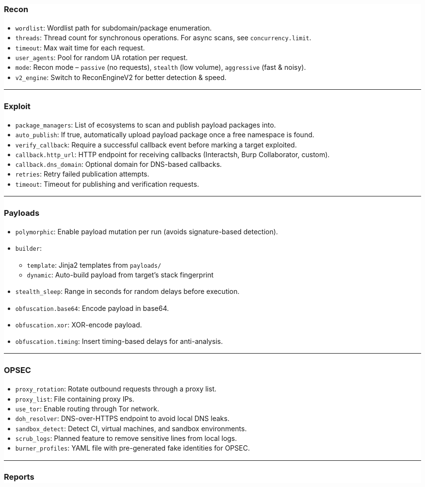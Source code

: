 
### **Recon**

* `wordlist`: Wordlist path for subdomain/package enumeration.
* `threads`: Thread count for synchronous operations. For async scans, see `concurrency.limit`.
* `timeout`: Max wait time for each request.
* `user_agents`: Pool for random UA rotation per request.
* `mode`: Recon mode – `passive` (no requests), `stealth` (low volume), `aggressive` (fast & noisy).
* `v2_engine`: Switch to ReconEngineV2 for better detection & speed.

---

### **Exploit**

* `package_managers`: List of ecosystems to scan and publish payload packages into.
* `auto_publish`: If true, automatically upload payload package once a free namespace is found.
* `verify_callback`: Require a successful callback event before marking a target exploited.
* `callback.http_url`: HTTP endpoint for receiving callbacks (Interactsh, Burp Collaborator, custom).
* `callback.dns_domain`: Optional domain for DNS-based callbacks.
* `retries`: Retry failed publication attempts.
* `timeout`: Timeout for publishing and verification requests.

---

### **Payloads**

* `polymorphic`: Enable payload mutation per run (avoids signature-based detection).
* `builder`:

  * `template`: Jinja2 templates from `payloads/`
  * `dynamic`: Auto-build payload from target’s stack fingerprint
* `stealth_sleep`: Range in seconds for random delays before execution.
* `obfuscation.base64`: Encode payload in base64.
* `obfuscation.xor`: XOR-encode payload.
* `obfuscation.timing`: Insert timing-based delays for anti-analysis.

---

### **OPSEC**

* `proxy_rotation`: Rotate outbound requests through a proxy list.
* `proxy_list`: File containing proxy IPs.
* `use_tor`: Enable routing through Tor network.
* `doh_resolver`: DNS-over-HTTPS endpoint to avoid local DNS leaks.
* `sandbox_detect`: Detect CI, virtual machines, and sandbox environments.
* `scrub_logs`: Planned feature to remove sensitive lines from local logs.
* `burner_profiles`: YAML file with pre-generated fake identities for OPSEC.

---

### **Reports**
